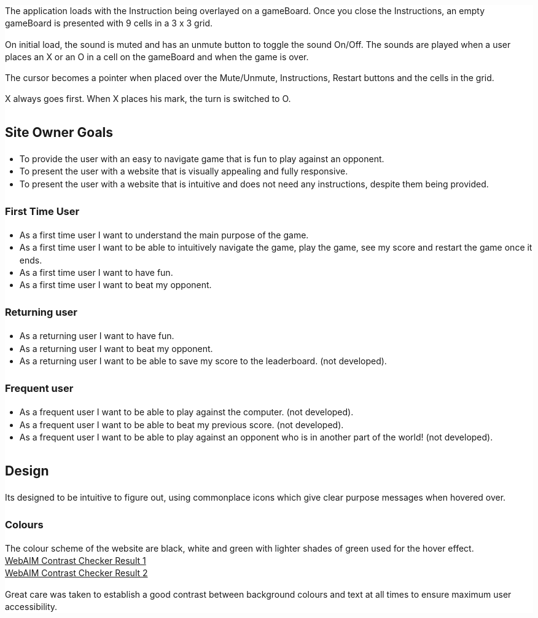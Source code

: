 The application loads with the Instruction being overlayed on a gameBoard.  Once you close the Instructions, an empty gameBoard is presented with 9 cells in a 3 x 3 grid.  

On initial load, the sound is muted and has an unmute button to toggle the sound On/Off.  The sounds are played when a user places an X or an O in a cell on the gameBoard and when the game is over.  

 The cursor becomes a pointer when placed over the Mute/Unmute, Instructions, Restart buttons and the cells in the grid.  
 
 X always goes first.  When X places his mark, the turn is switched to O.


## Site Owner Goals
- To provide the user with an easy to navigate game that is fun to play against an opponent.
- To present the user with a website that is visually appealing and fully responsive.
- To present the user with a website that is intuitive and does not need any instructions, despite them being provided.  

###	First Time User
- As a first time user I want to understand the main purpose of the game.
- As a first time user I want to be able to intuitively navigate the game, play the game, see my score and restart the game once it ends.
- As a first time user I want to have fun.
- As a first time user I want to beat my opponent.

### Returning user
- As a returning user I want to have fun.
- As a returning user I want to beat my opponent.
- As a returning user I want to be able to save my score to the leaderboard.  (not developed).

### Frequent user
- As a frequent user I want to be able to play against the computer.  (not developed).
- As a frequent user I want to be able to beat my previous score.  (not developed).
- As a frequent user I want to be able to play against an opponent who is in another part of the world!  (not developed).

## Design
Its designed to be intuitive to figure out, using commonplace icons which give clear purpose messages when hovered over. 


### Colours
The colour scheme of the website are black, white and green with lighter shades of green used for the hover effect.  
[WebAIM Contrast Checker Result 1](https://webaim.org/resources/contrastchecker/?fcolor=000000&bcolor=FBFAF8)  
[WebAIM Contrast Checker Result 2](https://webaim.org/resources/contrastchecker/?fcolor=79A749&bcolor=000000)

Great care was taken to establish a good contrast between background colours and text at all times to ensure maximum user accessibility. 
